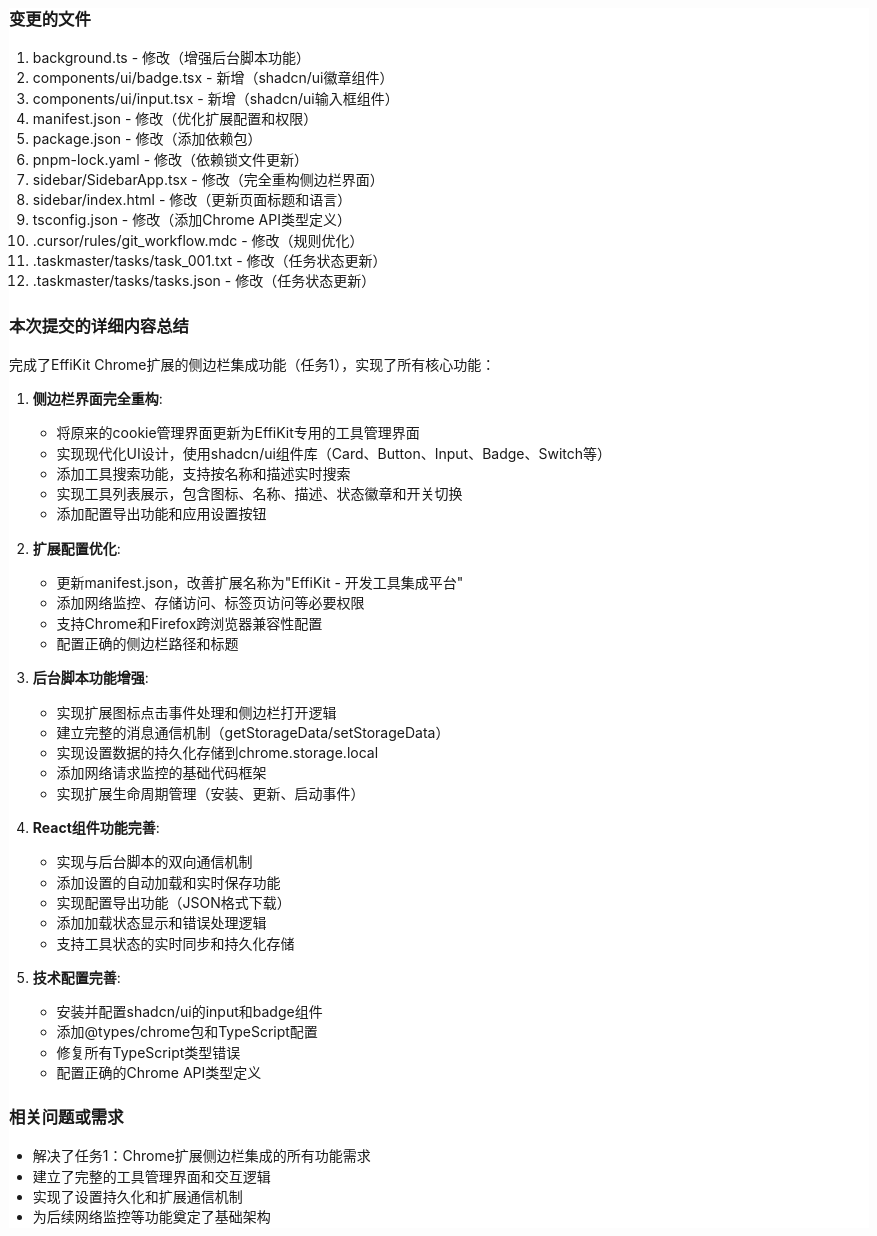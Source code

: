 ### 变更的文件
1. background.ts - 修改（增强后台脚本功能）
2. components/ui/badge.tsx - 新增（shadcn/ui徽章组件）
3. components/ui/input.tsx - 新增（shadcn/ui输入框组件）
4. manifest.json - 修改（优化扩展配置和权限）
5. package.json - 修改（添加依赖包）
6. pnpm-lock.yaml - 修改（依赖锁文件更新）
7. sidebar/SidebarApp.tsx - 修改（完全重构侧边栏界面）
8. sidebar/index.html - 修改（更新页面标题和语言）
9. tsconfig.json - 修改（添加Chrome API类型定义）
10. .cursor/rules/git_workflow.mdc - 修改（规则优化）
11. .taskmaster/tasks/task_001.txt - 修改（任务状态更新）
12. .taskmaster/tasks/tasks.json - 修改（任务状态更新）

### 本次提交的详细内容总结
完成了EffiKit Chrome扩展的侧边栏集成功能（任务1），实现了所有核心功能：

1. **侧边栏界面完全重构**:
   - 将原来的cookie管理界面更新为EffiKit专用的工具管理界面
   - 实现现代化UI设计，使用shadcn/ui组件库（Card、Button、Input、Badge、Switch等）
   - 添加工具搜索功能，支持按名称和描述实时搜索
   - 实现工具列表展示，包含图标、名称、描述、状态徽章和开关切换
   - 添加配置导出功能和应用设置按钮

2. **扩展配置优化**:
   - 更新manifest.json，改善扩展名称为"EffiKit - 开发工具集成平台"
   - 添加网络监控、存储访问、标签页访问等必要权限
   - 支持Chrome和Firefox跨浏览器兼容性配置
   - 配置正确的侧边栏路径和标题

3. **后台脚本功能增强**:
   - 实现扩展图标点击事件处理和侧边栏打开逻辑
   - 建立完整的消息通信机制（getStorageData/setStorageData）
   - 实现设置数据的持久化存储到chrome.storage.local
   - 添加网络请求监控的基础代码框架
   - 实现扩展生命周期管理（安装、更新、启动事件）

4. **React组件功能完善**:
   - 实现与后台脚本的双向通信机制
   - 添加设置的自动加载和实时保存功能
   - 实现配置导出功能（JSON格式下载）
   - 添加加载状态显示和错误处理逻辑
   - 支持工具状态的实时同步和持久化存储

5. **技术配置完善**:
   - 安装并配置shadcn/ui的input和badge组件
   - 添加@types/chrome包和TypeScript配置
   - 修复所有TypeScript类型错误
   - 配置正确的Chrome API类型定义

### 相关问题或需求
- 解决了任务1：Chrome扩展侧边栏集成的所有功能需求
- 建立了完整的工具管理界面和交互逻辑
- 实现了设置持久化和扩展通信机制
- 为后续网络监控等功能奠定了基础架构
